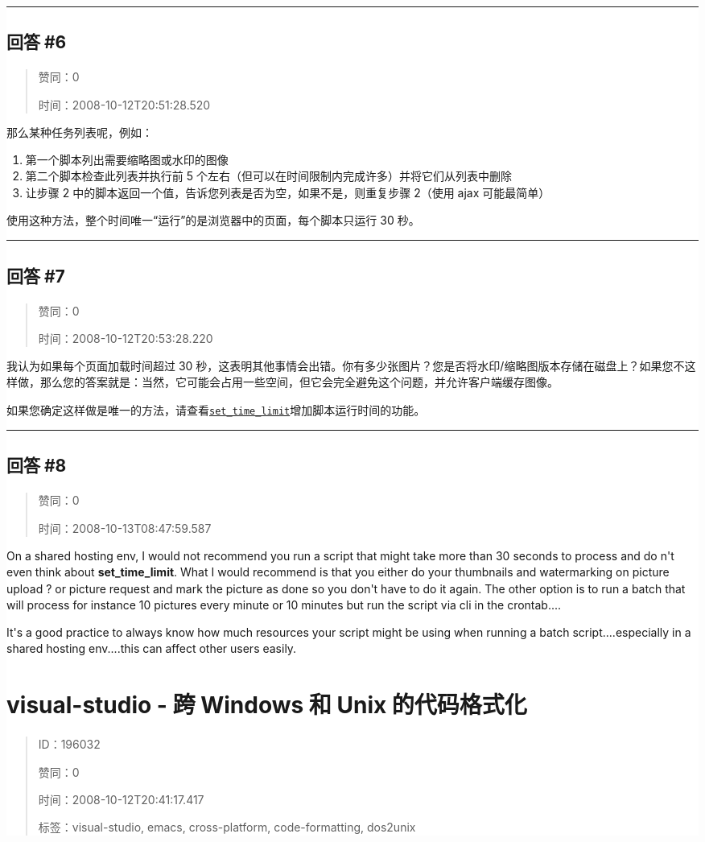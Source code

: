 * * *

## 回答 #6

> 赞同：0
> 
> 时间：2008-10-12T20:51:28.520

那么某种任务列表呢，例如：

1.  第一个脚本列出需要缩略图或水印的图像
2.  第二个脚本检查此列表并执行前 5 个左右（但可以在时间限制内完成许多）并将它们从列表中删除
3.  让步骤 2 中的脚本返回一个值，告诉您列表是否为空，如果不是，则重复步骤 2（使用 ajax 可能最简单）

使用这种方法，整个时间唯一“运行”的是浏览器中的页面，每个脚本只运行 30 秒。

* * *

## 回答 #7

> 赞同：0
> 
> 时间：2008-10-12T20:53:28.220

我认为如果每个页面加载时间超过 30 秒，这表明其他事情会出错。你有多少张图片？您是否将水印/缩略图版本存储在磁盘上？如果您不这样做，那么您的答案就是：当然，它可能会占用一些空间，但它会完全避免这个问题，并允许客户端缓存图像。

如果您确定这样做是唯一的方法，请查看[`set_time_limit`](http://au.php.net/set_time_limit)增加脚本运行时间的功能。

* * *

## 回答 #8

> 赞同：0
> 
> 时间：2008-10-13T08:47:59.587

On a shared hosting env, I would not recommend you run a script that might take more than 30 seconds to process and do n't even think about **set_time_limit**. What I would recommend is that you either do your thumbnails and watermarking on picture upload ? or picture request and mark the picture as done so you don't have to do it again. The other option is to run a batch that will process for instance 10 pictures every minute or 10 minutes but run the script via cli in the crontab....

It's a good practice to always know how much resources your script might be using when running a batch script....especially in a shared hosting env....this can affect other users easily.

# visual-studio - 跨 Windows 和 Unix 的代码格式化

> ID：196032
> 
> 赞同：0
> 
> 时间：2008-10-12T20:41:17.417
> 
> 标签：visual-studio, emacs, cross-platform, code-formatting, dos2unix
